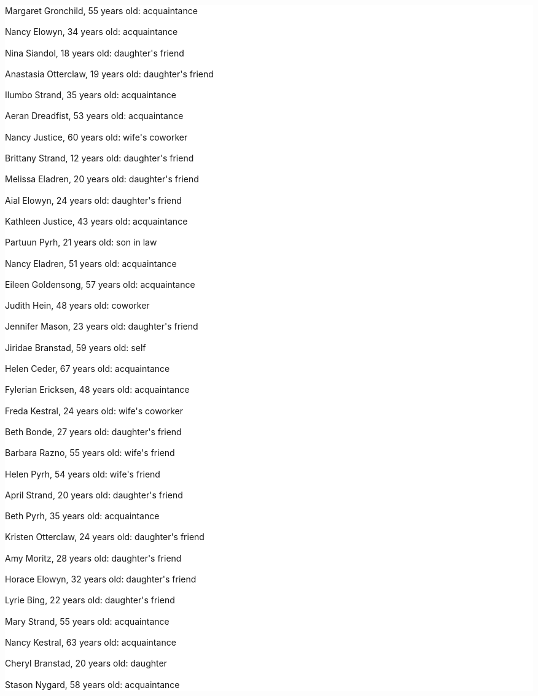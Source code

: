 Margaret Gronchild, 55 years old: acquaintance

Nancy Elowyn, 34 years old: acquaintance

Nina Siandol, 18 years old: daughter's friend

Anastasia Otterclaw, 19 years old: daughter's friend

Ilumbo Strand, 35 years old: acquaintance

Aeran Dreadfist, 53 years old: acquaintance

Nancy Justice, 60 years old: wife's coworker

Brittany Strand, 12 years old: daughter's friend

Melissa Eladren, 20 years old: daughter's friend

Aial Elowyn, 24 years old: daughter's friend

Kathleen Justice, 43 years old: acquaintance

Partuun Pyrh, 21 years old: son in law

Nancy Eladren, 51 years old: acquaintance

Eileen Goldensong, 57 years old: acquaintance

Judith Hein, 48 years old: coworker

Jennifer Mason, 23 years old: daughter's friend

Jiridae Branstad, 59 years old: self

Helen Ceder, 67 years old: acquaintance

Fylerian Ericksen, 48 years old: acquaintance

Freda Kestral, 24 years old: wife's coworker

Beth Bonde, 27 years old: daughter's friend

Barbara Razno, 55 years old: wife's friend

Helen Pyrh, 54 years old: wife's friend

April Strand, 20 years old: daughter's friend

Beth Pyrh, 35 years old: acquaintance

Kristen Otterclaw, 24 years old: daughter's friend

Amy Moritz, 28 years old: daughter's friend

Horace Elowyn, 32 years old: daughter's friend

Lyrie Bing, 22 years old: daughter's friend

Mary Strand, 55 years old: acquaintance

Nancy Kestral, 63 years old: acquaintance

Cheryl Branstad, 20 years old: daughter

Stason Nygard, 58 years old: acquaintance
